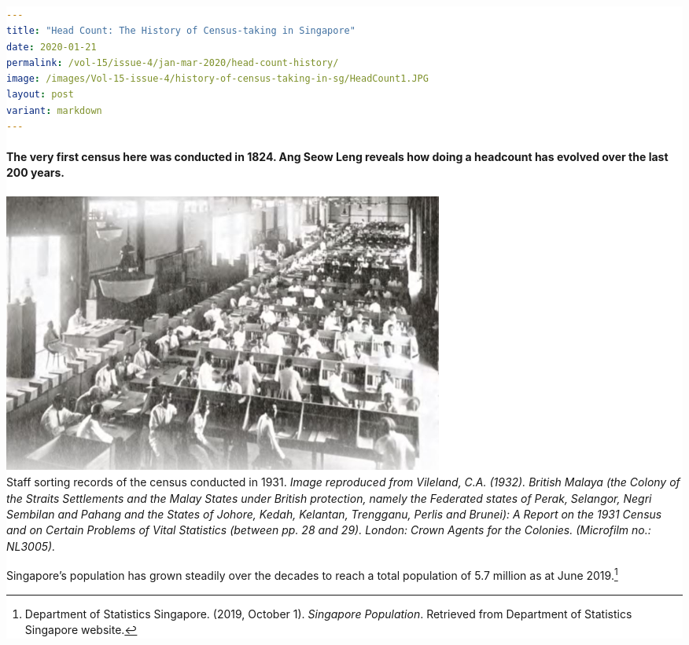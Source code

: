 ```yaml
---
title: "Head Count: The History of Census-taking in Singapore"
date: 2020-01-21
permalink: /vol-15/issue-4/jan-mar-2020/head-count-history/
image: /images/Vol-15-issue-4/history-of-census-taking-in-sg/HeadCount1.JPG
layout: post
variant: markdown
---
```

#### The very first census here was conducted in 1824. **Ang Seow Leng** reveals how doing a headcount has evolved over the last 200 years.

<img style="width: 550px; height: 350px;" src="/images/Vol-15-issue-4/history-of-census-taking-in-sg/HeadCount1.JPG">
<div style="background-color: white;">Staff sorting records of the census conducted in 1931. <i>Image reproduced from Vileland, C.A. (1932). British Malaya (the Colony of the Straits Settlements and the Malay States under British protection, namely the Federated states of Perak, Selangor, Negri Sembilan and Pahang and the States of Johore, Kedah, Kelantan, Trengganu, Perlis and Brunei): A Report on the 1931 Census and on Certain Problems of Vital Statistics (between pp. 28 and 29). London: Crown Agents for the Colonies. (Microfilm no.: NL3005).</i></div>

Singapore’s population has grown steadily over the decades to reach a total population of 5.7 million as at June 2019.[^1]


[^1]:  Department of Statistics Singapore. (2019, October 1). *Singapore Population*. Retrieved from Department of Statistics Singapore website.
[^2]:  United Nations. Department of Economic and Social Affairs, Statistics Division. (2016). *Handbook on the Management of Population and Housing Censuses*. Retrieved from United Nations website.